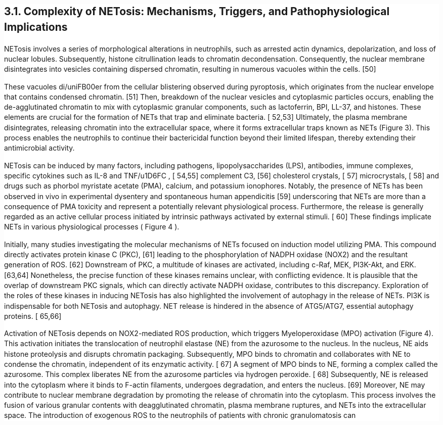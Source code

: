 ## 3.1. Complexity of NETosis: Mechanisms, Triggers, and Pathophysiological Implications

NETosis involves a series of morphological alterations in neutrophils, such as arrested actin dynamics, depolarization, and loss of nuclear lobules. Subsequently, histone citrullination leads to chromatin decondensation. Consequently, the nuclear membrane disintegrates into vesicles containing dispersed chromatin, resulting in numerous vacuoles within the cells. [50]

These vacuoles di/uniFB00er from the cellular blistering observed during pyroptosis, which originates from the nuclear envelope that contains condensed chromatin. [51] Then, breakdown of the nuclear vesicles and cytoplasmic particles occurs, enabling the de-agglutinated chromatin to mix with cytoplasmic granular components, such as lactoferrin, BPI, LL-37, and histones. These elements are crucial for the formation of NETs that trap and eliminate bacteria. [ 52,53] Ultimately, the plasma membrane disintegrates, releasing chromatin into the extracellular space, where it forms extracellular traps known as NETs (Figure 3). This process enables the neutrophils to continue their bactericidal function beyond their limited lifespan, thereby extending their antimicrobial activity.

NETosis can be induced by many factors, including pathogens, lipopolysaccharides (LPS), antibodies, immune complexes, specific cytokines such as IL-8 and TNF/u1D6FC , [ 54,55] complement C3, [56] cholesterol crystals, [ 57] microcrystals, [ 58] and drugs such as phorbol myristate acetate (PMA), calcium, and potassium ionophores. Notably, the presence of NETs has been observed in vivo in experimental dysentery and spontaneous human appendicitis [59] underscoring that NETs are more than a consequence of PMA toxicity and represent a potentially relevant physiological process. Furthermore, the release is generally regarded as an active cellular process initiated by intrinsic pathways activated by external stimuli. [ 60] These findings implicate NETs in various physiological processes ( Figure 4 ).

Initially, many studies investigating the molecular mechanisms of NETs focused on induction model utilizing PMA. This compound directly activates protein kinase C (PKC), [61] leading to the phosphorylation of NADPH oxidase (NOX2) and the resultant generation of ROS. [62] Downstream of PKC, a multitude of kinases are activated, including c-Raf, MEK, PI3K-Akt, and ERK. [63,64] Nonetheless, the precise function of these kinases remains unclear, with conflicting evidence. It is plausible that the overlap of downstream PKC signals, which can directly activate NADPH oxidase, contributes to this discrepancy. Exploration of the roles of these kinases in inducing NETosis has also highlighted the involvement of autophagy in the release of NETs. PI3K is indispensable for both NETosis and autophagy. NET release is hindered in the absence of ATG5/ATG7, essential autophagy proteins. [ 65,66]

Activation of NETosis depends on NOX2-mediated ROS production, which triggers Myeloperoxidase (MPO) activation (Figure 4). This activation initiates the translocation of neutrophil elastase (NE) from the azurosome to the nucleus. In the nucleus, NE aids histone proteolysis and disrupts chromatin packaging. Subsequently, MPO binds to chromatin and collaborates with NE to condense the chromatin, independent of its enzymatic activity. [ 67] A segment of MPO binds to NE, forming a complex called the azurosome. This complex liberates NE from the azurosome particles via hydrogen peroxide. [ 68] Subsequently, NE is released into the cytoplasm where it binds to F-actin filaments, undergoes degradation, and enters the nucleus. [69] Moreover, NE may contribute to nuclear membrane degradation by promoting the release of chromatin into the cytoplasm. This process involves the fusion of various granular contents with deagglutinated chromatin, plasma membrane ruptures, and NETs into the extracellular space. The introduction of exogenous ROS to the neutrophils of patients with chronic granulomatosis can




